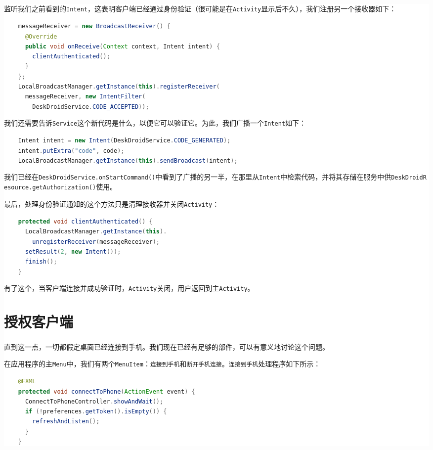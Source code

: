 监听我们之前看到的`Intent`，这表明客户端已经通过身份验证（很可能是在`Activity`显示后不久），我们注册另一个接收器如下：

```java
    messageReceiver = new BroadcastReceiver() { 
      @Override 
      public void onReceive(Context context, Intent intent) { 
        clientAuthenticated(); 
      } 
    }; 
    LocalBroadcastManager.getInstance(this).registerReceiver( 
      messageReceiver, new IntentFilter( 
        DeskDroidService.CODE_ACCEPTED)); 

```

我们还需要告诉`Service`这个新代码是什么，以便它可以验证它。为此，我们广播一个`Intent`如下：

```java
    Intent intent = new Intent(DeskDroidService.CODE_GENERATED); 
    intent.putExtra("code", code); 
    LocalBroadcastManager.getInstance(this).sendBroadcast(intent); 

```

我们已经在`DeskDroidService.onStartCommand()`中看到了广播的另一半，在那里从`Intent`中检索代码，并将其存储在服务中供`DeskDroidResource.getAuthorization()`使用。

最后，处理身份验证通知的这个方法只是清理接收器并关闭`Activity`：

```java
    protected void clientAuthenticated() { 
      LocalBroadcastManager.getInstance(this). 
        unregisterReceiver(messageReceiver); 
      setResult(2, new Intent()); 
      finish(); 
    } 

```

有了这个，当客户端连接并成功验证时，`Activity`关闭，用户返回到主`Activity`。

# 授权客户端

直到这一点，一切都假定桌面已经连接到手机。我们现在已经有足够的部件，可以有意义地讨论这个问题。

在应用程序的主`Menu`中，我们有两个`MenuItem`：`连接到手机`和`断开手机连接`。`连接到手机`处理程序如下所示：

```java
    @FXML 
    protected void connectToPhone(ActionEvent event) { 
      ConnectToPhoneController.showAndWait(); 
      if (!preferences.getToken().isEmpty()) { 
        refreshAndListen(); 
      } 
    } 

```
